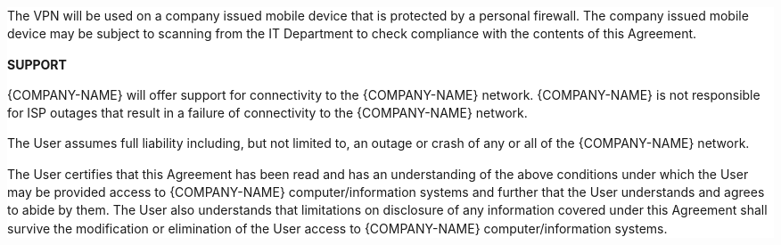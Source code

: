 The VPN will be used on a company issued mobile device that is protected by a personal firewall. The company issued mobile device may be subject to scanning from the IT Department to check compliance with the contents of this Agreement.

**SUPPORT**

{COMPANY-NAME} will offer support for connectivity to the {COMPANY-NAME} network. {COMPANY-NAME} is not responsible for ISP outages that result in a failure of connectivity to the {COMPANY-NAME} network.

The User assumes full liability including, but not limited to, an outage or crash of any or all of the {COMPANY-NAME} network.

The User certifies that this Agreement has been read and has an understanding of the above conditions under which the User may be provided access to {COMPANY-NAME} computer/information systems and further that the User understands and agrees to abide by them. The User also understands that limitations on disclosure of any information covered under this Agreement shall survive the modification or elimination of the User access to {COMPANY-NAME} computer/information systems.